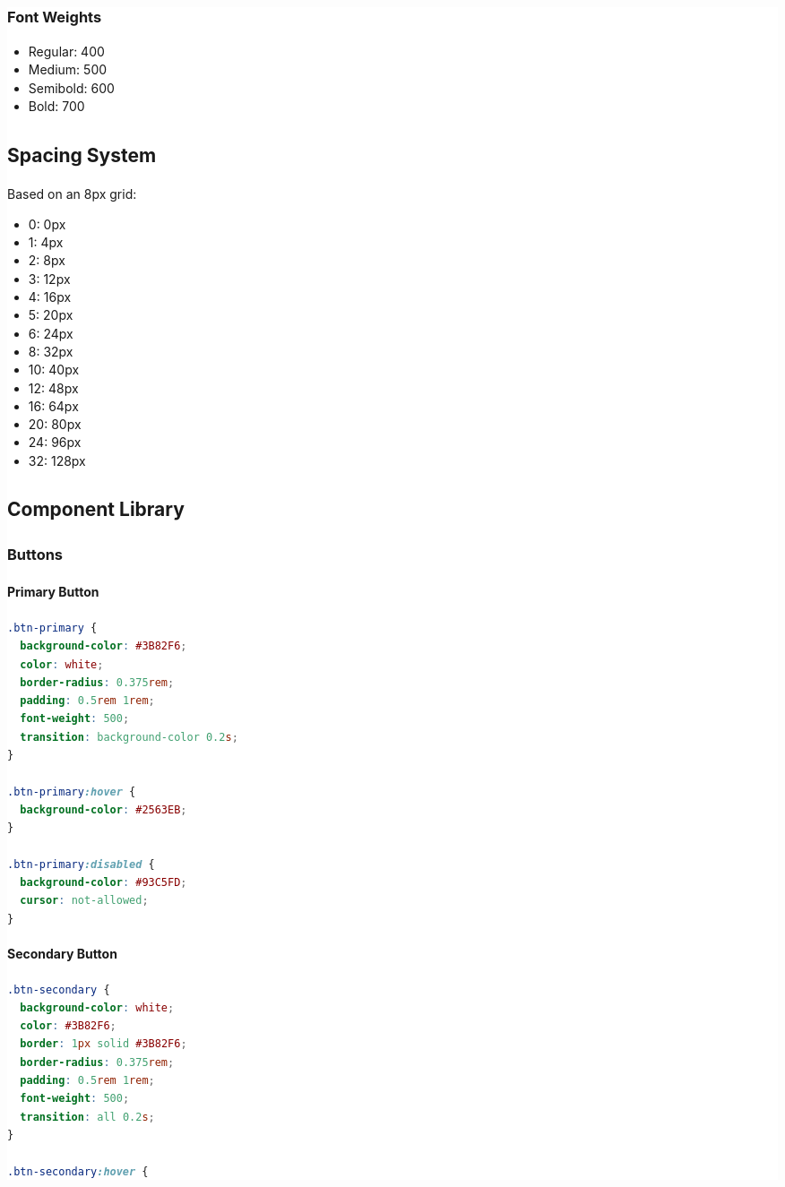 ### Font Weights
- Regular: 400
- Medium: 500
- Semibold: 600
- Bold: 700

## Spacing System

Based on an 8px grid:
- 0: 0px
- 1: 4px
- 2: 8px
- 3: 12px
- 4: 16px
- 5: 20px
- 6: 24px
- 8: 32px
- 10: 40px
- 12: 48px
- 16: 64px
- 20: 80px
- 24: 96px
- 32: 128px

## Component Library

### Buttons

#### Primary Button
```css
.btn-primary {
  background-color: #3B82F6;
  color: white;
  border-radius: 0.375rem;
  padding: 0.5rem 1rem;
  font-weight: 500;
  transition: background-color 0.2s;
}

.btn-primary:hover {
  background-color: #2563EB;
}

.btn-primary:disabled {
  background-color: #93C5FD;
  cursor: not-allowed;
}
```

#### Secondary Button
```css
.btn-secondary {
  background-color: white;
  color: #3B82F6;
  border: 1px solid #3B82F6;
  border-radius: 0.375rem;
  padding: 0.5rem 1rem;
  font-weight: 500;
  transition: all 0.2s;
}

.btn-secondary:hover {
```